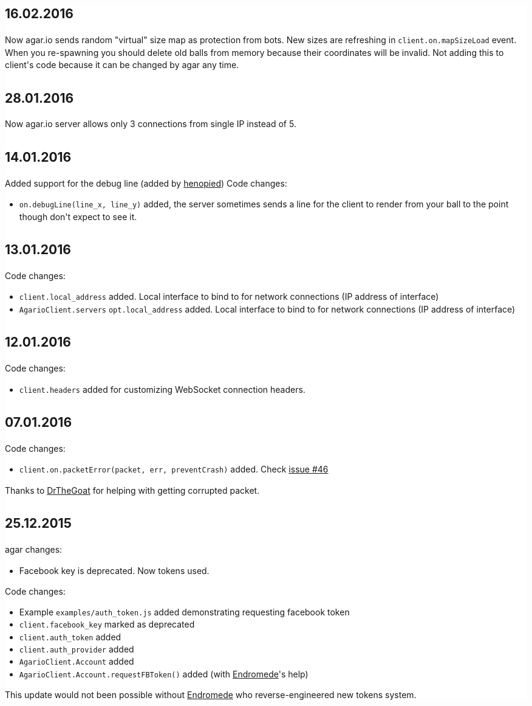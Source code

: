 ## 16.02.2016 ##
Now agar.io sends random "virtual" size map as protection from bots.
New sizes are refreshing in `client.on.mapSizeLoad` event.
When you re-spawning you should delete old balls from memory because their coordinates will be invalid. Not adding this to client's code because it can be changed by agar any time.

## 28.01.2016 ##
Now agar.io server allows only 3 connections from single IP instead of 5.

## 14.01.2016 ##
Added support for the debug line (added by [henopied](https://github.com/henopied))
Code changes:

- `on.debugLine(line_x, line_y)` added, the server sometimes sends a line for the client to render from your ball to the point though don't expect to see it.

## 13.01.2016 ##
Code changes:
- `client.local_address` added. Local interface to bind to for network connections (IP address of interface)
- `AgarioClient.servers` `opt.local_address` added. Local interface to bind to for network connections (IP address of interface)

## 12.01.2016 ##
Code changes:
- `client.headers` added for customizing WebSocket connection headers.

## 07.01.2016 ##
Code changes:
- `client.on.packetError(packet, err, preventCrash)` added. Check [issue #46](https://github.com/pulviscriptor/agario-client/issues/46#issuecomment-169764771)

Thanks to [DrTheGoat](https://github.com/DrTheGoat) for helping with getting corrupted packet.

## 25.12.2015 ##
agar changes:
- Facebook key is deprecated. Now tokens used.

Code changes:
- Example `examples/auth_token.js` added demonstrating requesting facebook token
- `client.facebook_key` marked as deprecated
- `client.auth_token` added
- `client.auth_provider` added
- `AgarioClient.Account` added
- `AgarioClient.Account.requestFBToken()` added (with [Endromede](https://github.com/Endromede)'s help)

This update would not been possible without [Endromede](https://github.com/Endromede) who reverse-engineered new tokens system.
